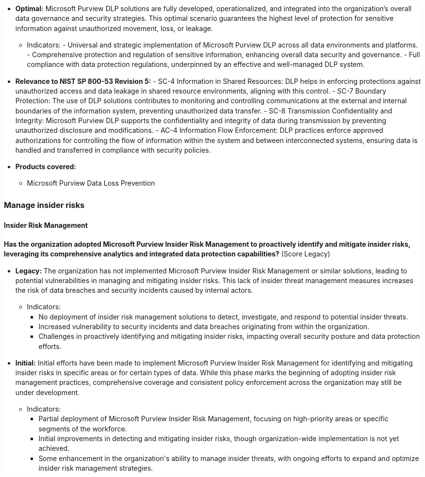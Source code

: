 - **Optimal:** Microsoft Purview DLP solutions are fully developed, operationalized, and integrated into the organization’s overall data governance and security strategies. This optimal scenario guarantees the highest level of protection for sensitive information against unauthorized movement, loss, or leakage.
    - Indicators: 
          - Universal and strategic implementation of Microsoft Purview DLP across all data environments and platforms.
          - Comprehensive protection and regulation of sensitive information, enhancing overall data security and governance.
          - Full compliance with data protection regulations, underpinned by an effective and well-managed DLP system.

- **Relevance to NIST SP 800-53 Revision 5:**
      - SC-4 Information in Shared Resources: DLP helps in enforcing protections against unauthorized access and data leakage in shared resource environments, aligning with this control.
      - SC-7 Boundary Protection: The use of DLP solutions contributes to monitoring and controlling communications at the external and internal boundaries of the information system, preventing unauthorized data transfer.
      - SC-8 Transmission Confidentiality and Integrity: Microsoft Purview DLP supports the confidentiality and integrity of data during transmission by preventing unauthorized disclosure and modifications.
      - AC-4 Information Flow Enforcement: DLP practices enforce approved authorizations for controlling the flow of information within the system and between interconnected systems, ensuring data is handled and transferred in compliance with security policies.

- **Products covered:**
    - Microsoft Purview Data Loss Prevention

### Manage insider risks
#### Insider Risk Management

**Has the organization adopted Microsoft Purview Insider Risk Management to proactively identify and mitigate insider risks, leveraging its comprehensive analytics and integrated data protection capabilities?** (Score Legacy)

  - **Legacy:** The organization has not implemented Microsoft Purview Insider Risk Management or similar solutions, leading to potential vulnerabilities in managing and mitigating insider risks. This lack of insider threat management measures increases the risk of data breaches and security incidents caused by internal actors.
      - Indicators: 
          - No deployment of insider risk management solutions to detect, investigate, and respond to potential insider threats.
          - Increased vulnerability to security incidents and data breaches originating from within the organization.
          - Challenges in proactively identifying and mitigating insider risks, impacting overall security posture and data protection efforts.

  - **Initial:** Initial efforts have been made to implement Microsoft Purview Insider Risk Management for identifying and mitigating insider risks in specific areas or for certain types of data. While this phase marks the beginning of adopting insider risk management practices, comprehensive coverage and consistent policy enforcement across the organization may still be under development.
      - Indicators: 
          - Partial deployment of Microsoft Purview Insider Risk Management, focusing on high-priority areas or specific segments of the workforce.
          - Initial improvements in detecting and mitigating insider risks, though organization-wide implementation is not yet achieved.
          - Some enhancement in the organization's ability to manage insider threats, with ongoing efforts to expand and optimize insider risk management strategies.
